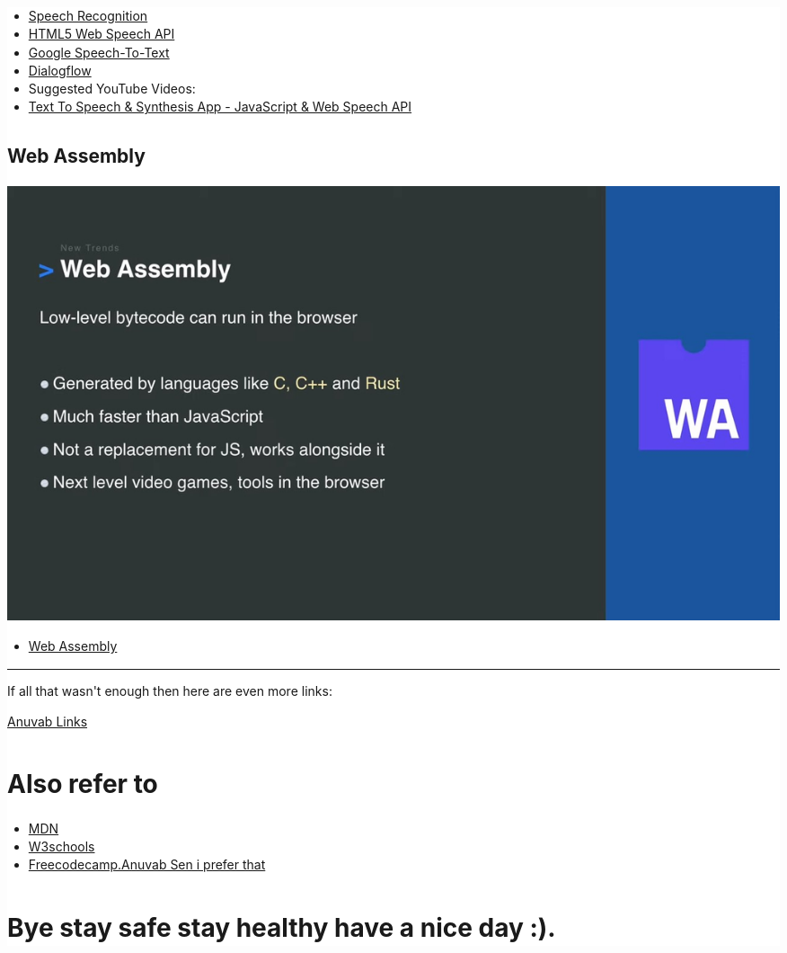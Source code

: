 + [Speech Recognition](https://en.wikipedia.org/wiki/Speech_recognition)
+ [HTML5 Web Speech API](https://developer.mozilla.org/en-US/docs/Web/API/Web_Speech_API/Using_the_Web_Speech_API)
+ [Google Speech-To-Text](https://cloud.google.com/speech-to-text)
+ [Dialogflow](https://cloud.google.com/dialogflow)
+ Suggested YouTube Videos:
+ [Text To Speech & Synthesis App - JavaScript & Web Speech API](https://www.youtube.com/watch?v=ZORXxxP49G8)



## Web Assembly
![Slide 35](img/slide-35.jpg)

+ [Web Assembly](https://webassembly.org/)


___

If all that wasn't enough then here are even more links:

[Anuvab Links](https://onedrive.live.com/?authkey=%21AJlyaB9QHsvcPzw&id=4E6A8ADEF454CF52%2145388&cid=4E6A8ADEF454CF52)

# Also refer to
+ [MDN](https://developer.mozilla.org/en-US/)
+ [W3schools](https://www.w3schools.com/html/)
+ [Freecodecamp.Anuvab Sen i prefer that](https://www.freecodecamp.org/news/how-to-center-anything-with-css-align-a-div-text-and-more/)

# Bye stay safe stay healthy have a nice day :).

